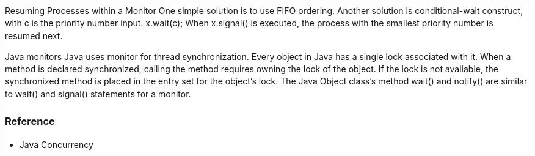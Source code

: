 Resuming Processes within a Monitor
One simple solution is to use FIFO ordering.
Another solution is conditional-wait construct, with c is the priority number input.
x.wait(c);
When x.signal() is executed, the process with the smallest priority number is resumed next.

Java monitors
Java uses monitor for thread synchronization. 
Every object in Java has a single lock associated with it. When a method is declared synchronized, calling the method requires owning the lock of the object.
If the lock is not available, the synchronized method is placed in the entry set for the object’s lock.
The Java Object class’s method wait() and notify() are similar to wait() and signal() statements for a monitor.

### Reference

* [Java Concurrency](/download/Java_Concurrency.pdf)